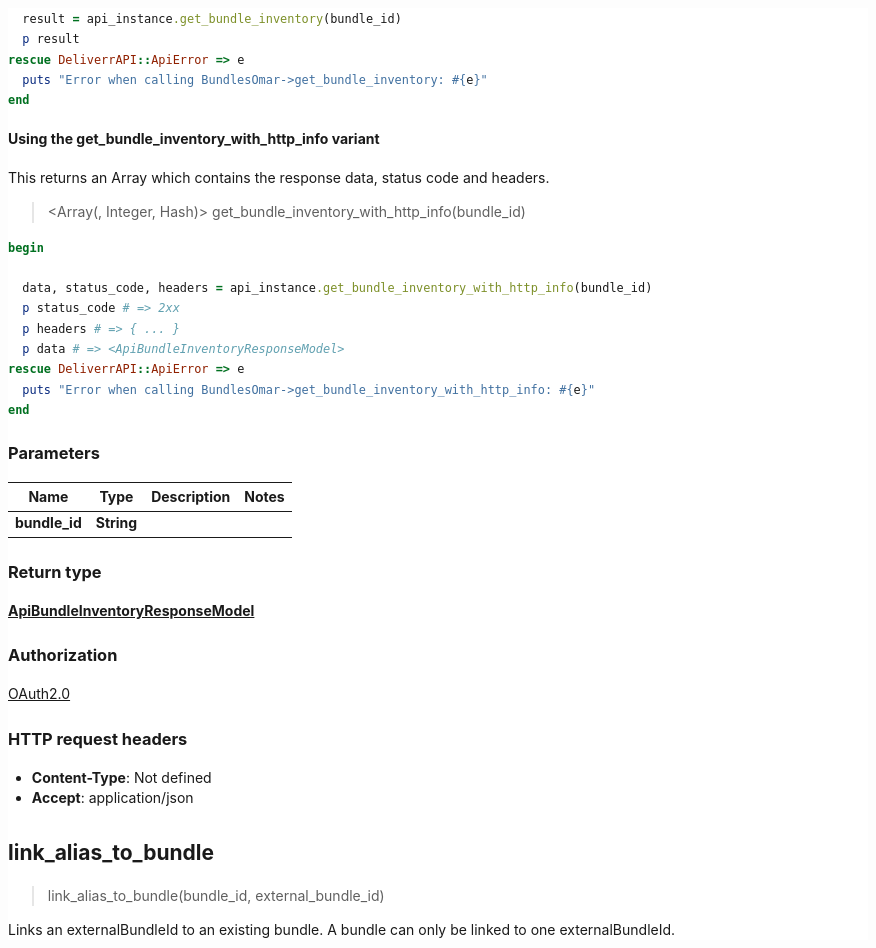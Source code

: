 ```ruby
  result = api_instance.get_bundle_inventory(bundle_id)
  p result
rescue DeliverrAPI::ApiError => e
  puts "Error when calling BundlesOmar->get_bundle_inventory: #{e}"
end
```

#### Using the get_bundle_inventory_with_http_info variant

This returns an Array which contains the response data, status code and headers.

> <Array(<ApiBundleInventoryResponseModel>, Integer, Hash)> get_bundle_inventory_with_http_info(bundle_id)

```ruby
begin
  
  data, status_code, headers = api_instance.get_bundle_inventory_with_http_info(bundle_id)
  p status_code # => 2xx
  p headers # => { ... }
  p data # => <ApiBundleInventoryResponseModel>
rescue DeliverrAPI::ApiError => e
  puts "Error when calling BundlesOmar->get_bundle_inventory_with_http_info: #{e}"
end
```

### Parameters

| Name | Type | Description | Notes |
| ---- | ---- | ----------- | ----- |
| **bundle_id** | **String** |  |  |

### Return type

[**ApiBundleInventoryResponseModel**](ApiBundleInventoryResponseModel.md)

### Authorization

[OAuth2.0](../README.md#OAuth2.0)

### HTTP request headers

- **Content-Type**: Not defined
- **Accept**: application/json


## link_alias_to_bundle

> <ApiBundleModelResponse> link_alias_to_bundle(bundle_id, external_bundle_id)



Links an externalBundleId to an existing bundle. A bundle can only be linked to one externalBundleId.
